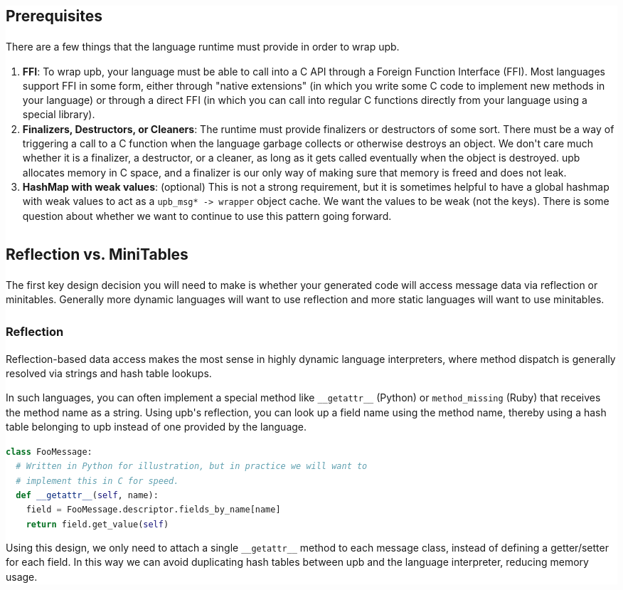 ## Prerequisites

There are a few things that the language runtime must provide in order to wrap
upb.

1.  **FFI**: To wrap upb, your language must be able to call into a C API
    through a Foreign Function Interface (FFI). Most languages support FFI in
    some form, either through "native extensions" (in which you write some C
    code to implement new methods in your language) or through a direct FFI (in
    which you can call into regular C functions directly from your language
    using a special library).
2.  **Finalizers, Destructors, or Cleaners**: The runtime must provide
    finalizers or destructors of some sort. There must be a way of triggering a
    call to a C function when the language garbage collects or otherwise
    destroys an object. We don't care much whether it is a finalizer, a
    destructor, or a cleaner, as long as it gets called eventually when the
    object is destroyed. upb allocates memory in C space, and a finalizer is our
    only way of making sure that memory is freed and does not leak.
3.  **HashMap with weak values**: (optional) This is not a strong requirement,
    but it is sometimes helpful to have a global hashmap with weak values to act
    as a `upb_msg* -> wrapper` object cache. We want the values to be weak (not
    the keys). There is some question about whether we want to continue to use
    this pattern going forward.

## Reflection vs. MiniTables

The first key design decision you will need to make is whether your generated
code will access message data via reflection or minitables. Generally more
dynamic languages will want to use reflection and more static languages will
want to use minitables.

### Reflection

Reflection-based data access makes the most sense in highly dynamic language
interpreters, where method dispatch is generally resolved via strings and hash
table lookups.  

In such languages, you can often implement a special method like `__getattr__`
(Python) or `method_missing` (Ruby) that receives the method name as a string.
Using upb's reflection, you can look up a field name using the method name,
thereby using a hash table belonging to upb instead of one provided by the
language.

```python
class FooMessage:
  # Written in Python for illustration, but in practice we will want to
  # implement this in C for speed.
  def __getattr__(self, name):
    field = FooMessage.descriptor.fields_by_name[name]
    return field.get_value(self)
```

Using this design, we only need to attach a single `__getattr__` method to each
message class, instead of defining a getter/setter for each field. In this way
we can avoid duplicating hash tables between upb and the language interpreter,
reducing memory usage.
